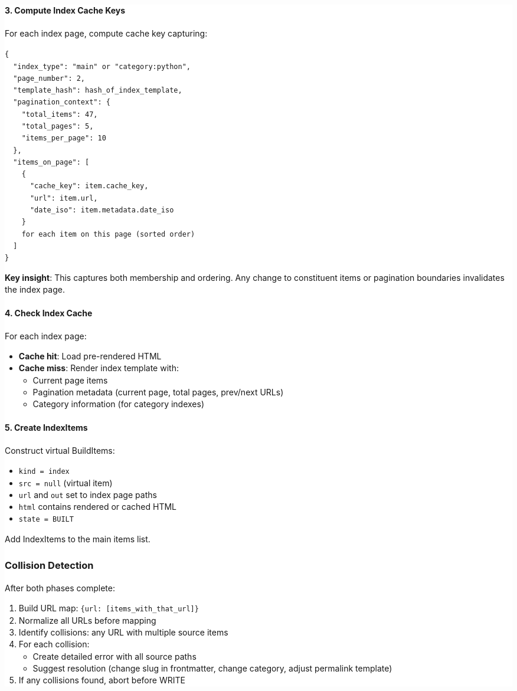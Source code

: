 #### 3. Compute Index Cache Keys

For each index page, compute cache key capturing:

```
{
  "index_type": "main" or "category:python",
  "page_number": 2,
  "template_hash": hash_of_index_template,
  "pagination_context": {
    "total_items": 47,
    "total_pages": 5,
    "items_per_page": 10
  },
  "items_on_page": [
    {
      "cache_key": item.cache_key,
      "url": item.url,
      "date_iso": item.metadata.date_iso
    }
    for each item on this page (sorted order)
  ]
}
```

**Key insight**: This captures both membership and ordering. Any change to constituent items or pagination boundaries invalidates the index page.

#### 4. Check Index Cache

For each index page:

- **Cache hit**: Load pre-rendered HTML
- **Cache miss**: Render index template with:
  - Current page items
  - Pagination metadata (current page, total pages, prev/next URLs)
  - Category information (for category indexes)

#### 5. Create IndexItems

Construct virtual BuildItems:
- `kind = index`
- `src = null` (virtual item)
- `url` and `out` set to index page paths
- `html` contains rendered or cached HTML
- `state = BUILT`

Add IndexItems to the main items list.

### Collision Detection

After both phases complete:

1. Build URL map: `{url: [items_with_that_url]}`
2. Normalize all URLs before mapping
3. Identify collisions: any URL with multiple source items
4. For each collision:
   - Create detailed error with all source paths
   - Suggest resolution (change slug in frontmatter, change category, adjust permalink template)
5. If any collisions found, abort before WRITE

